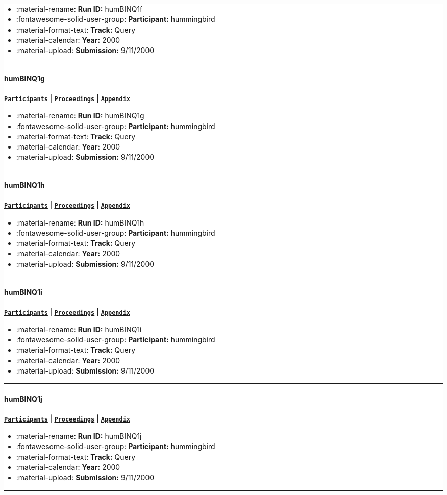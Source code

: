 - :material-rename: **Run ID:** humBINQ1f 
- :fontawesome-solid-user-group: **Participant:** hummingbird 
- :material-format-text: **Track:** Query 
- :material-calendar: **Year:** 2000 
- :material-upload: **Submission:** 9/11/2000 

---
#### humBINQ1g 
[**`Participants`**](./participants.md#hummingbird) | [**`Proceedings`**](./proceedings.md#hummingbird-s-fulcrum-searchserver-at-trec-9) | [**`Appendix`**](https://trec.nist.gov/pubs/trec9/appendices/A/query/pretty_print.pdf) 

- :material-rename: **Run ID:** humBINQ1g 
- :fontawesome-solid-user-group: **Participant:** hummingbird 
- :material-format-text: **Track:** Query 
- :material-calendar: **Year:** 2000 
- :material-upload: **Submission:** 9/11/2000 

---
#### humBINQ1h 
[**`Participants`**](./participants.md#hummingbird) | [**`Proceedings`**](./proceedings.md#hummingbird-s-fulcrum-searchserver-at-trec-9) | [**`Appendix`**](https://trec.nist.gov/pubs/trec9/appendices/A/query/pretty_print.pdf) 

- :material-rename: **Run ID:** humBINQ1h 
- :fontawesome-solid-user-group: **Participant:** hummingbird 
- :material-format-text: **Track:** Query 
- :material-calendar: **Year:** 2000 
- :material-upload: **Submission:** 9/11/2000 

---
#### humBINQ1i 
[**`Participants`**](./participants.md#hummingbird) | [**`Proceedings`**](./proceedings.md#hummingbird-s-fulcrum-searchserver-at-trec-9) | [**`Appendix`**](https://trec.nist.gov/pubs/trec9/appendices/A/query/pretty_print.pdf) 

- :material-rename: **Run ID:** humBINQ1i 
- :fontawesome-solid-user-group: **Participant:** hummingbird 
- :material-format-text: **Track:** Query 
- :material-calendar: **Year:** 2000 
- :material-upload: **Submission:** 9/11/2000 

---
#### humBINQ1j 
[**`Participants`**](./participants.md#hummingbird) | [**`Proceedings`**](./proceedings.md#hummingbird-s-fulcrum-searchserver-at-trec-9) | [**`Appendix`**](https://trec.nist.gov/pubs/trec9/appendices/A/query/pretty_print.pdf) 

- :material-rename: **Run ID:** humBINQ1j 
- :fontawesome-solid-user-group: **Participant:** hummingbird 
- :material-format-text: **Track:** Query 
- :material-calendar: **Year:** 2000 
- :material-upload: **Submission:** 9/11/2000 

---